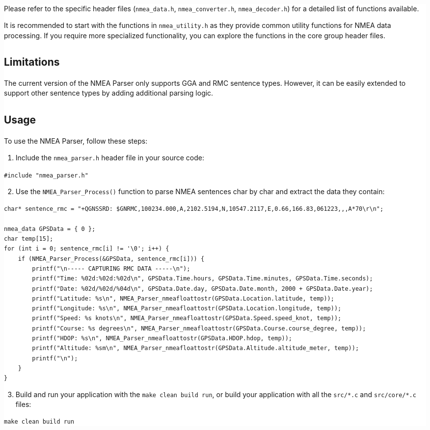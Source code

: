 Please refer to the specific header files (`nmea_data.h`, `nmea_converter.h`, `nmea_decoder.h`) for a detailed list of functions available.

It is recommended to start with the functions in `nmea_utility.h` as they provide common utility functions for NMEA data processing. If you require more specialized functionality, you can explore the functions in the core group header files.

## Limitations

The current version of the NMEA Parser only supports GGA and RMC sentence types. However, it can be easily extended to support other sentence types by adding additional parsing logic.

## Usage

To use the NMEA Parser, follow these steps:

1. Include the `nmea_parser.h` header file in your source code:
```
#include "nmea_parser.h"
```
2. Use the `NMEA_Parser_Process()` function to parse NMEA sentences char by char and extract the data they contain:
```
char* sentence_rmc = "+QGNSSRD: $GNRMC,100234.000,A,2102.5194,N,10547.2117,E,0.66,166.83,061223,,,A*70\r\n";

nmea_data GPSData = { 0 };
char temp[15];
for (int i = 0; sentence_rmc[i] != '\0'; i++) {
    if (NMEA_Parser_Process(&GPSData, sentence_rmc[i])) {
        printf("\n----- CAPTURING RMC DATA -----\n");
        printf("Time: %02d:%02d:%02d\n", GPSData.Time.hours, GPSData.Time.minutes, GPSData.Time.seconds);
        printf("Date: %02d/%02d/%04d\n", GPSData.Date.day, GPSData.Date.month, 2000 + GPSData.Date.year);
        printf("Latitude: %s\n", NMEA_Parser_nmeafloattostr(GPSData.Location.latitude, temp));
        printf("Longitude: %s\n", NMEA_Parser_nmeafloattostr(GPSData.Location.longitude, temp));
        printf("Speed: %s knots\n", NMEA_Parser_nmeafloattostr(GPSData.Speed.speed_knot, temp));
        printf("Course: %s degrees\n", NMEA_Parser_nmeafloattostr(GPSData.Course.course_degree, temp));
        printf("HDOP: %s\n", NMEA_Parser_nmeafloattostr(GPSData.HDOP.hdop, temp));
        printf("Altitude: %sm\n", NMEA_Parser_nmeafloattostr(GPSData.Altitude.altitude_meter, temp));
        printf("\n");
    }
}
```
3. Build and run your application with the `make clean build run`, or build your application with all the `src/*.c` and `src/core/*.c` files:
```
make clean build run
```
